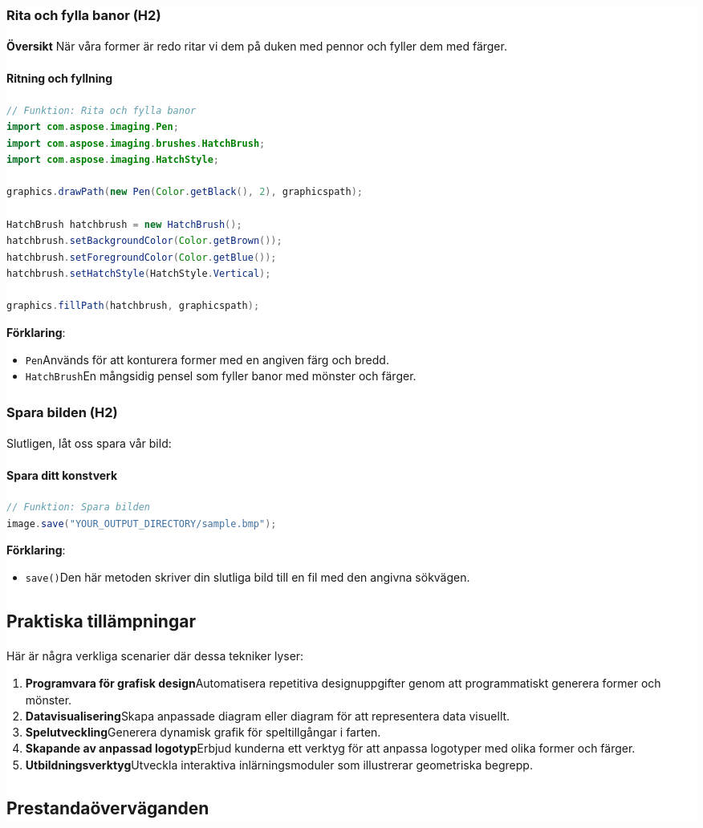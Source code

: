 ### Rita och fylla banor (H2)

**Översikt**
När våra former är redo ritar vi dem på duken med pennor och fyller dem med färger.

#### Ritning och fyllning
```java
// Funktion: Rita och fylla banor
import com.aspose.imaging.Pen;
import com.aspose.imaging.brushes.HatchBrush;
import com.aspose.imaging.HatchStyle;

graphics.drawPath(new Pen(Color.getBlack(), 2), graphicspath);

HatchBrush hatchbrush = new HatchBrush();
hatchbrush.setBackgroundColor(Color.getBrown());
hatchbrush.setForegroundColor(Color.getBlue());
hatchbrush.setHatchStyle(HatchStyle.Vertical);

graphics.fillPath(hatchbrush, graphicspath);
```
**Förklaring**: 
- `Pen`Används för att konturera former med en angiven färg och bredd.
- `HatchBrush`En mångsidig pensel som fyller banor med mönster och färger.

### Spara bilden (H2)

Slutligen, låt oss spara vår bild:

#### Spara ditt konstverk
```java
// Funktion: Spara bilden
image.save("YOUR_OUTPUT_DIRECTORY/sample.bmp");
```
**Förklaring**: 
- `save()`Den här metoden skriver din slutliga bild till en fil med den angivna sökvägen.

## Praktiska tillämpningar

Här är några verkliga scenarier där dessa tekniker lyser:

1. **Programvara för grafisk design**Automatisera repetitiva designuppgifter genom att programmatiskt generera former och mönster.
2. **Datavisualisering**Skapa anpassade diagram eller diagram för att representera data visuellt.
3. **Spelutveckling**Generera dynamisk grafik för speltillgångar i farten.
4. **Skapande av anpassad logotyp**Erbjud kunderna ett verktyg för att anpassa logotyper med olika former och färger.
5. **Utbildningsverktyg**Utveckla interaktiva inlärningsmoduler som illustrerar geometriska begrepp.

## Prestandaöverväganden
